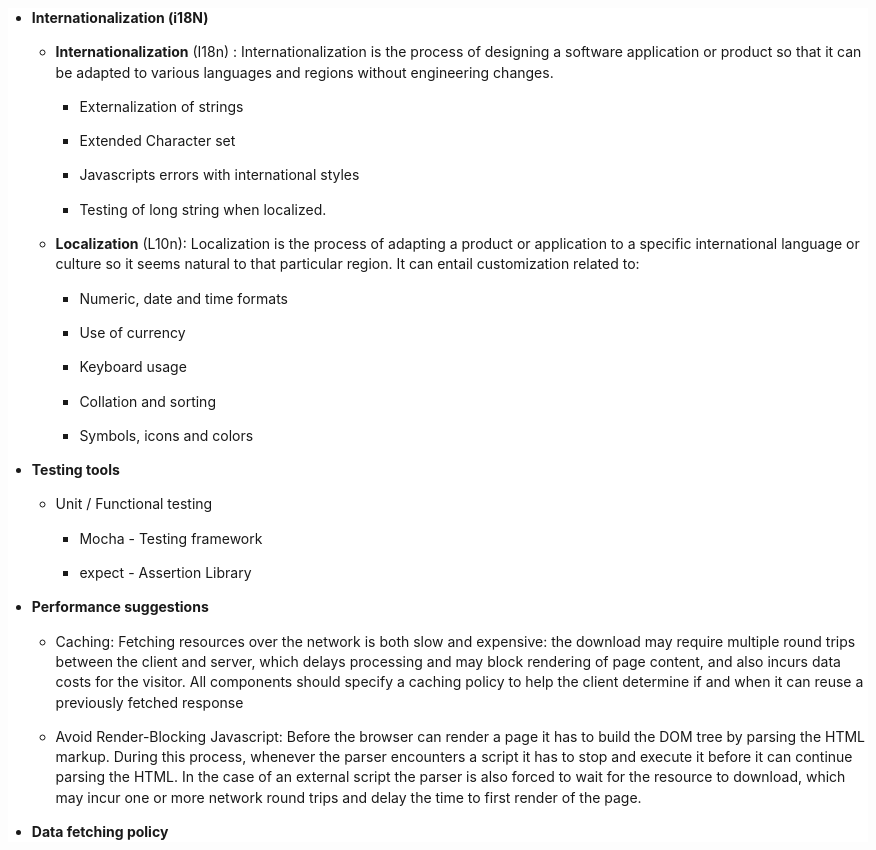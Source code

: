 


-   **Internationalization (i18N)**

    -   **Internationalization** (I18n) : Internationalization is the
         process of designing a software application or product so that
         it can be adapted to various languages and regions without
         engineering changes.

        -   Externalization of strings

        -   Extended Character set

        -   Javascripts errors with international styles

        -   Testing of long string when localized.

    -   **Localization** (L10n): Localization is the process of adapting a
         product or application to a specific international language or
         culture so it seems natural to that particular region. It can
         entail customization related to:

        -   Numeric, date and time formats

        -   Use of currency

        -   Keyboard usage

        -   Collation and sorting

        -   Symbols, icons and colors

-   **Testing tools**

    -   Unit / Functional testing

        -   Mocha - Testing framework

        -   expect - Assertion Library

-   **Performance suggestions**

    -   Caching: Fetching resources over the network is both slow and
         expensive: the download may require multiple round trips
         between the client and server, which delays processing and may
         block rendering of page content, and also incurs data costs
         for the visitor. All components should specify a caching
         policy to help the client determine if and when it can reuse a
         previously fetched response

    -   Avoid Render-Blocking Javascript: Before the browser can render
         a page it has to build the DOM tree by parsing the
         HTML markup. During this process, whenever the parser
         encounters a script it has to stop and execute it before it
         can continue parsing the HTML. In the case of an external
         script the parser is also forced to wait for the resource to
         download, which may incur one or more network round trips and
         delay the time to first render of the page.

-   **Data fetching policy**
